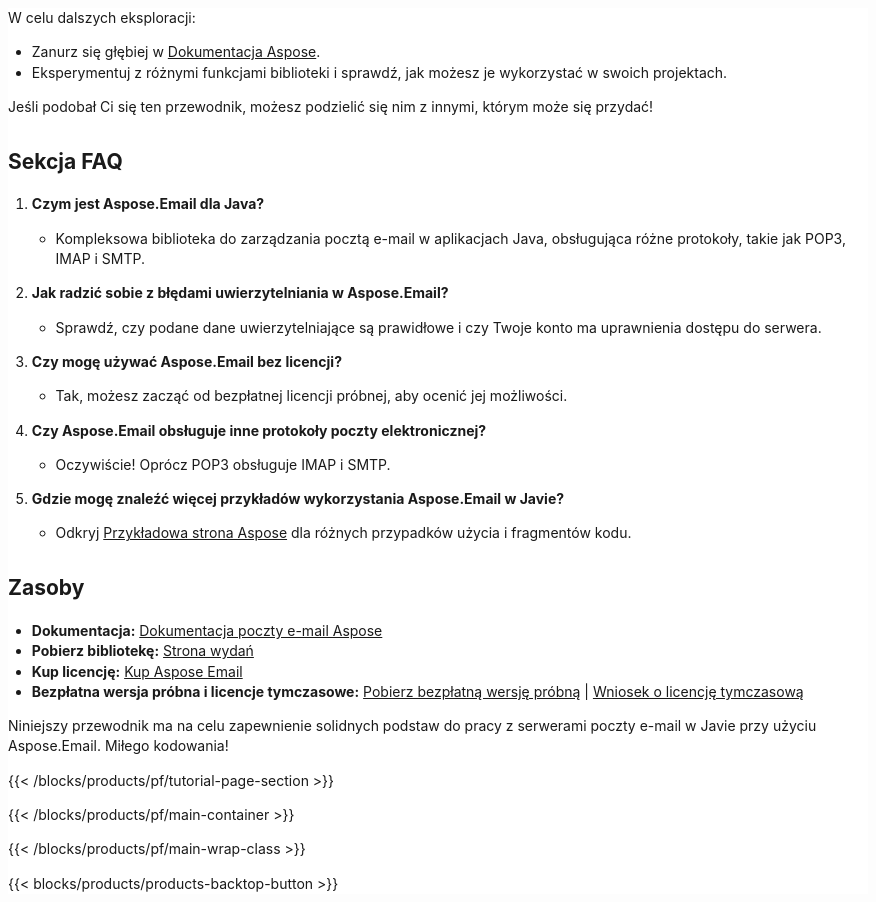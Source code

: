 W celu dalszych eksploracji:
- Zanurz się głębiej w [Dokumentacja Aspose](https://reference.aspose.com/email/java/).
- Eksperymentuj z różnymi funkcjami biblioteki i sprawdź, jak możesz je wykorzystać w swoich projektach.

Jeśli podobał Ci się ten przewodnik, możesz podzielić się nim z innymi, którym może się przydać!

## Sekcja FAQ
1. **Czym jest Aspose.Email dla Java?**
   - Kompleksowa biblioteka do zarządzania pocztą e-mail w aplikacjach Java, obsługująca różne protokoły, takie jak POP3, IMAP i SMTP.

2. **Jak radzić sobie z błędami uwierzytelniania w Aspose.Email?**
   - Sprawdź, czy podane dane uwierzytelniające są prawidłowe i czy Twoje konto ma uprawnienia dostępu do serwera.

3. **Czy mogę używać Aspose.Email bez licencji?**
   - Tak, możesz zacząć od bezpłatnej licencji próbnej, aby ocenić jej możliwości.

4. **Czy Aspose.Email obsługuje inne protokoły poczty elektronicznej?**
   - Oczywiście! Oprócz POP3 obsługuje IMAP i SMTP.

5. **Gdzie mogę znaleźć więcej przykładów wykorzystania Aspose.Email w Javie?**
   - Odkryj [Przykładowa strona Aspose](https://reference.aspose.com/email/java/) dla różnych przypadków użycia i fragmentów kodu.

## Zasoby
- **Dokumentacja:** [Dokumentacja poczty e-mail Aspose](https://reference.aspose.com/email/java/)
- **Pobierz bibliotekę:** [Strona wydań](https://releases.aspose.com/email/java/)
- **Kup licencję:** [Kup Aspose Email](https://purchase.aspose.com/buy)
- **Bezpłatna wersja próbna i licencje tymczasowe:** [Pobierz bezpłatną wersję próbną](https://releases.aspose.com/email/java/) | [Wniosek o licencję tymczasową](https://purchase.aspose.com/temporary-license/)

Niniejszy przewodnik ma na celu zapewnienie solidnych podstaw do pracy z serwerami poczty e-mail w Javie przy użyciu Aspose.Email. Miłego kodowania!

{{< /blocks/products/pf/tutorial-page-section >}}

{{< /blocks/products/pf/main-container >}}

{{< /blocks/products/pf/main-wrap-class >}}

{{< blocks/products/products-backtop-button >}}